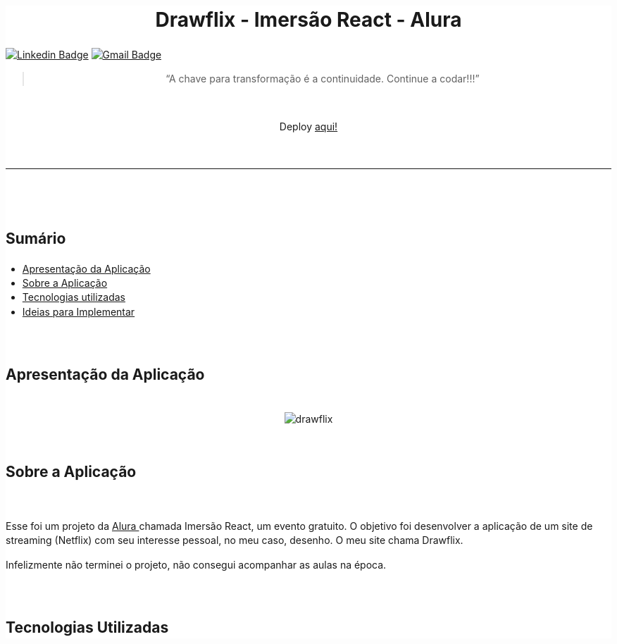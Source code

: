 <h1 align="center">Drawflix - Imersão React - Alura</h1>

[![Linkedin Badge](https://img.shields.io/badge/-MorenaNobre-blue?style=flat-square&logo=Linkedin&logoColor=white&link=https://www.linkedin.com/in/morenanobre/)](https://www.linkedin.com/in/morenanobre/)
[![Gmail Badge](https://img.shields.io/badge/-morenagnobre@gmail.com-c14438?style=flat-square&logo=Gmail&logoColor=white&link=mailto:morenagnobre@gmail.com)](mailto:morenagnobre@gmail.com)

<blockquote align="center">“A chave para transformação é a continuidade. Continue a codar!!!”</blockquote>

<br>

<p align="center">Deploy <a href="https://drawflix.vercel.app/" target="_blank">aqui!</a></p>

<br>

<hr>

<br>
<br>

## Sumário

- [Apresentação da Aplicação](#-apresentação-da-aplicação)
- [Sobre a Aplicação](#-sobre-a-aplicação)
- [Tecnologias utilizadas](#-tecnologias-utilizadas)
- [Ideias para Implementar](#-ideias-para-implementar)

<br>

## Apresentação da Aplicação

<br>
<div align="center">
  <img alt="drawflix" src="drawflix.gif" width="100%">
</div>
<br>

## Sobre a Aplicação

<br>

<p>
    Esse foi um projeto da <a href="https://www.alura.com.br/" target="_blank">Alura </a>chamada Imersão React, um evento gratuito. O objetivo foi desenvolver a aplicação de um site de streaming (Netflix) com seu interesse pessoal, no meu caso, desenho. O meu site chama Drawflix.
</p>

<p>Infelizmente não terminei o projeto, não consegui acompanhar as aulas na época.</p>

<br>

## Tecnologias Utilizadas
